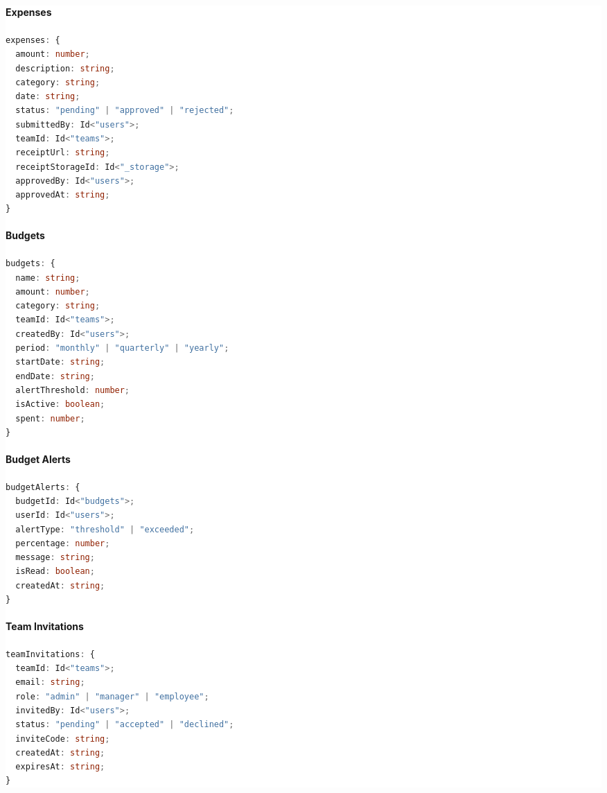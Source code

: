 #### Expenses

```typescript
expenses: {
  amount: number;
  description: string;
  category: string;
  date: string;
  status: "pending" | "approved" | "rejected";
  submittedBy: Id<"users">;
  teamId: Id<"teams">;
  receiptUrl: string;
  receiptStorageId: Id<"_storage">;
  approvedBy: Id<"users">;
  approvedAt: string;
}
```

#### Budgets

```typescript
budgets: {
  name: string;
  amount: number;
  category: string;
  teamId: Id<"teams">;
  createdBy: Id<"users">;
  period: "monthly" | "quarterly" | "yearly";
  startDate: string;
  endDate: string;
  alertThreshold: number;
  isActive: boolean;
  spent: number;
}
```

#### Budget Alerts

```typescript
budgetAlerts: {
  budgetId: Id<"budgets">;
  userId: Id<"users">;
  alertType: "threshold" | "exceeded";
  percentage: number;
  message: string;
  isRead: boolean;
  createdAt: string;
}
```

#### Team Invitations

```typescript
teamInvitations: {
  teamId: Id<"teams">;
  email: string;
  role: "admin" | "manager" | "employee";
  invitedBy: Id<"users">;
  status: "pending" | "accepted" | "declined";
  inviteCode: string;
  createdAt: string;
  expiresAt: string;
}
```
